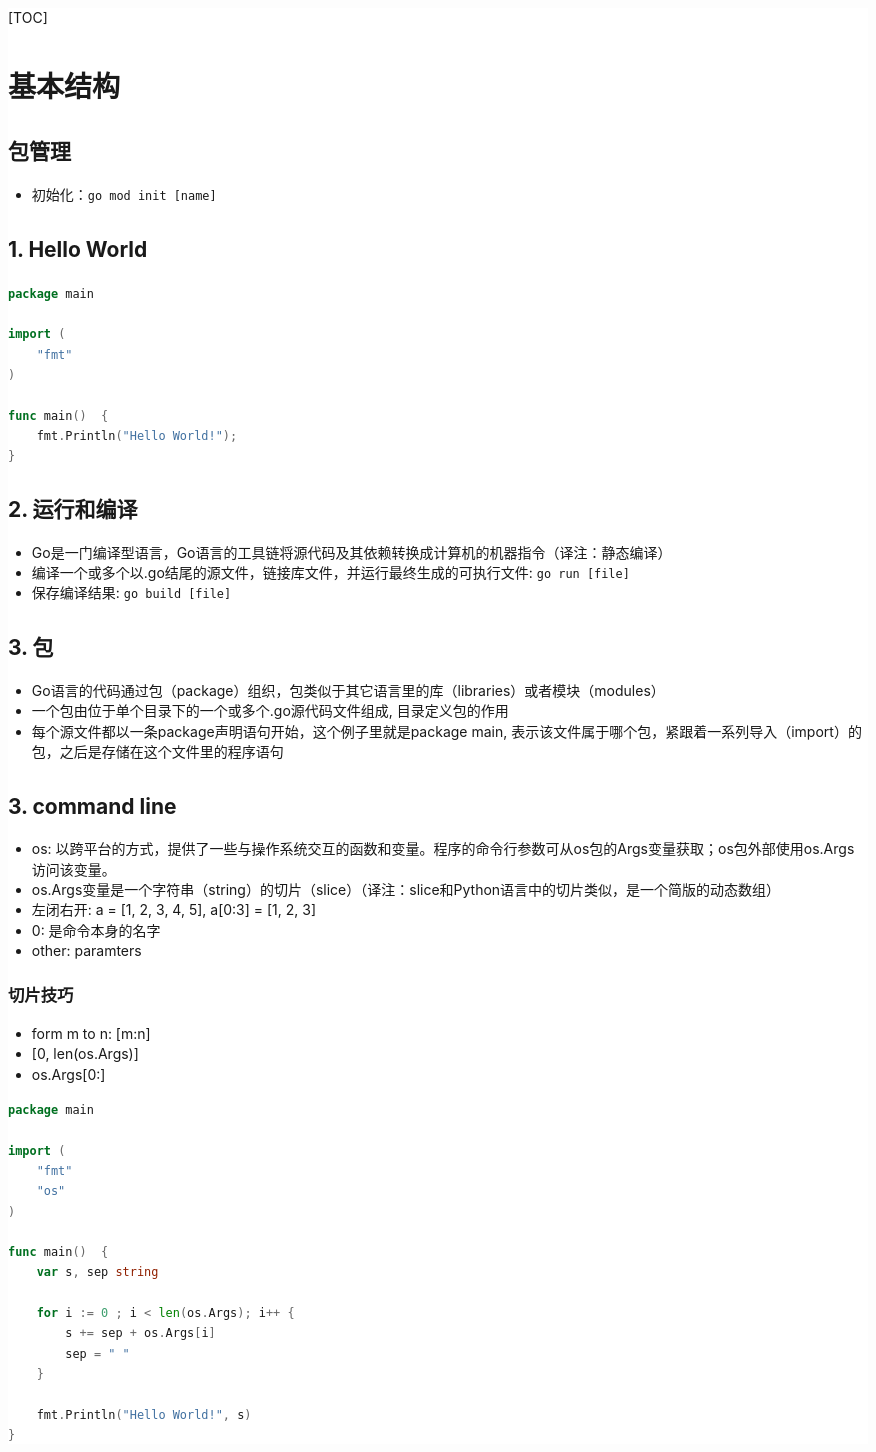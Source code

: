 [TOC]

# 基本结构

## 包管理
- 初始化：`go mod init [name]`

## 1. Hello World
```go
package main

import (
	"fmt"
)

func main()  {
	fmt.Println("Hello World!");
}
```

## 2. 运行和编译
- Go是一门编译型语言，Go语言的工具链将源代码及其依赖转换成计算机的机器指令（译注：静态编译）
- 编译一个或多个以.go结尾的源文件，链接库文件，并运行最终生成的可执行文件: `go run [file]`
- 保存编译结果: `go build [file]`

## 3. 包
- Go语言的代码通过包（package）组织，包类似于其它语言里的库（libraries）或者模块（modules）
- 一个包由位于单个目录下的一个或多个.go源代码文件组成, 目录定义包的作用
- 每个源文件都以一条package声明语句开始，这个例子里就是package main, 表示该文件属于哪个包，紧跟着一系列导入（import）的包，之后是存储在这个文件里的程序语句

## 3. command line
- os: 以跨平台的方式，提供了一些与操作系统交互的函数和变量。程序的命令行参数可从os包的Args变量获取；os包外部使用os.Args访问该变量。
- os.Args变量是一个字符串（string）的切片（slice）（译注：slice和Python语言中的切片类似，是一个简版的动态数组）
- 左闭右开: a = [1, 2, 3, 4, 5], a[0:3] = [1, 2, 3]
- 0: 是命令本身的名字
- other: paramters

### 切片技巧
- form m to n: [m:n]
- [0, len(os.Args)]
- os.Args[0:]

```go
package main

import (
	"fmt"
	"os"
)

func main()  {
	var s, sep string

	for i := 0 ; i < len(os.Args); i++ {
		s += sep + os.Args[i]
		sep = " "
	}

	fmt.Println("Hello World!", s)
}
```
